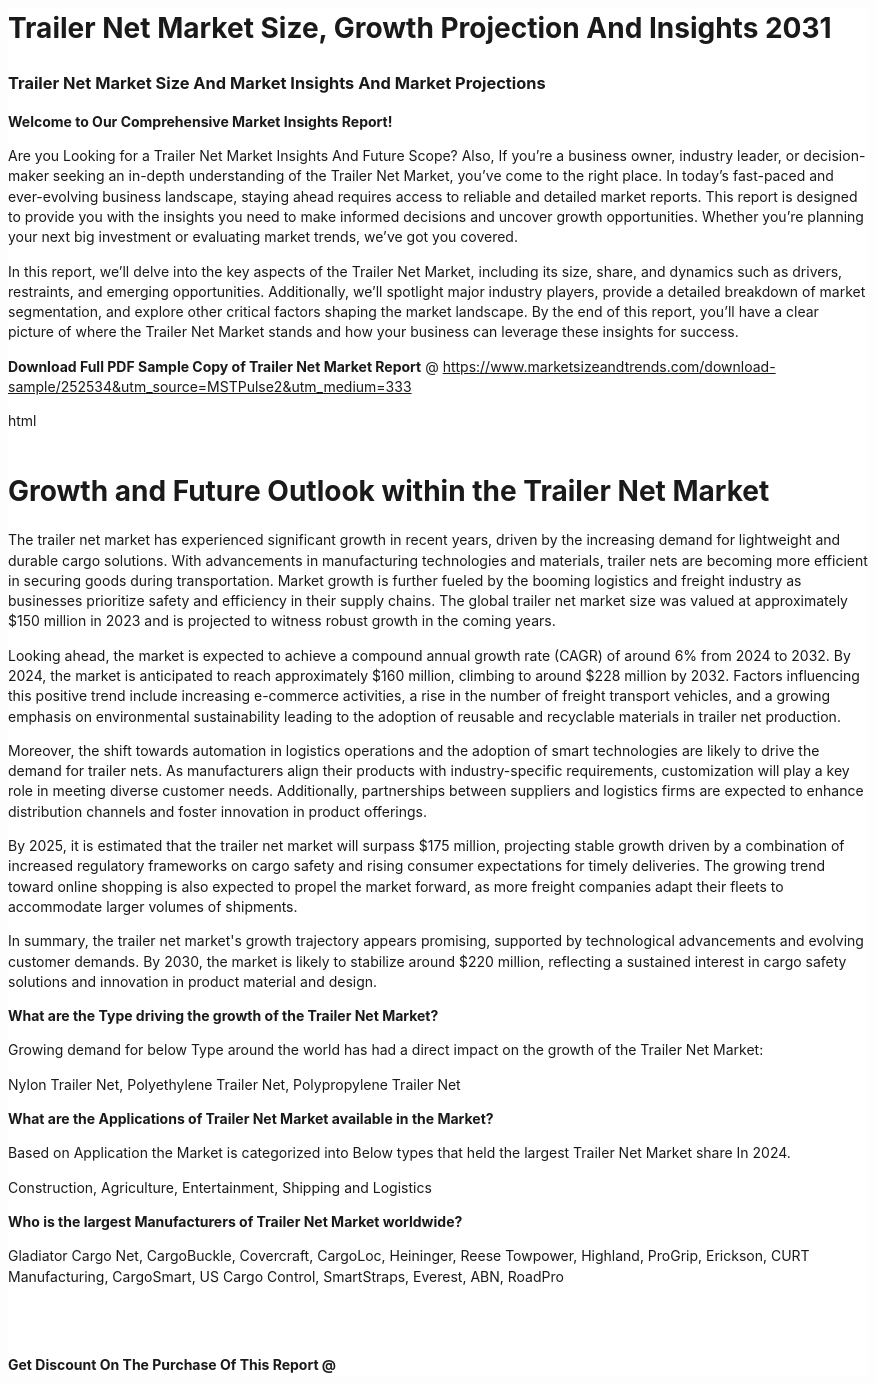 <h1>Trailer Net Market Size, Growth Projection And Insights 2031</h1><div class="" data-test-id=""><h3><span class="">Trailer Net Market Size And Market Insights And Market Projections</span></h3></div><div class="" data-test-id=""><p><strong>Welcome to Our Comprehensive Market Insights Report!</strong></p><p>Are you Looking for a Trailer Net Market Insights And Future Scope? Also, If you&rsquo;re a business owner, industry leader, or decision-maker seeking an in-depth understanding of the Trailer Net Market, you&rsquo;ve come to the right place. In today&rsquo;s fast-paced and ever-evolving business landscape, staying ahead requires access to reliable and detailed market reports. This report is designed to provide you with the insights you need to make informed decisions and uncover growth opportunities. Whether you&rsquo;re planning your next big investment or evaluating market trends, we&rsquo;ve got you covered.</p><p>In this report, we&rsquo;ll delve into the key aspects of the Trailer Net Market, including its size, share, and dynamics such as drivers, restraints, and emerging opportunities. Additionally, we&rsquo;ll spotlight major industry players, provide a detailed breakdown of market segmentation, and explore other critical factors shaping the market landscape. By the end of this report, you&rsquo;ll have a clear picture of where the Trailer Net Market stands and how your business can leverage these insights for success.</p><p><strong>Download Full PDF Sample Copy of Trailer Net Market Report</strong> @ <a href="https://www.marketsizeandtrends.com/download-sample/252534&utm_source=MSTPulse2&utm_medium=333" target="_blank">https://www.marketsizeandtrends.com/download-sample/252534&utm_source=MSTPulse2&utm_medium=333</a></p></div><div class="" data-test-id=""><p><span class="">html<!DOCTYPE html><html lang="en"><head> <meta charset="UTF-8"> <meta name="viewport" content="width=device-width, initial-scale=1.0"> <title>Trailer Net Market Growth and Future Outlook</title></head><body> <h1>Growth and Future Outlook within the Trailer Net Market</h1> <p>The trailer net market has experienced significant growth in recent years, driven by the increasing demand for lightweight and durable cargo solutions. With advancements in manufacturing technologies and materials, trailer nets are becoming more efficient in securing goods during transportation. Market growth is further fueled by the booming logistics and freight industry as businesses prioritize safety and efficiency in their supply chains. The global trailer net market size was valued at approximately $150 million in 2023 and is projected to witness robust growth in the coming years.</p> <p>Looking ahead, the market is expected to achieve a compound annual growth rate (CAGR) of around 6% from 2024 to 2032. By 2024, the market is anticipated to reach approximately $160 million, climbing to around $228 million by 2032. Factors influencing this positive trend include increasing e-commerce activities, a rise in the number of freight transport vehicles, and a growing emphasis on environmental sustainability leading to the adoption of reusable and recyclable materials in trailer net production.</p> <p><strong></strong></p> <p>Moreover, the shift towards automation in logistics operations and the adoption of smart technologies are likely to drive the demand for trailer nets. As manufacturers align their products with industry-specific requirements, customization will play a key role in meeting diverse customer needs. Additionally, partnerships between suppliers and logistics firms are expected to enhance distribution channels and foster innovation in product offerings.</p> <p>By 2025, it is estimated that the trailer net market will surpass $175 million, projecting stable growth driven by a combination of increased regulatory frameworks on cargo safety and rising consumer expectations for timely deliveries. The growing trend toward online shopping is also expected to propel the market forward, as more freight companies adapt their fleets to accommodate larger volumes of shipments.</p> <p>In summary, the trailer net market's growth trajectory appears promising, supported by technological advancements and evolving customer demands. By 2030, the market is likely to stabilize around $220 million, reflecting a sustained interest in cargo safety solutions and innovation in product material and design.</p></body></html></span></p><p><strong><span class="">What are the&nbsp;Type driving the growth of the Trailer Net Market?</span></strong></p></div><div class="" data-test-id=""><p><span class="">Growing demand for below Type around the world has had a direct impact on the growth of the Trailer Net Market:</span></p></div><div class="" data-test-id=""><p>Nylon Trailer Net, Polyethylene Trailer Net, Polypropylene Trailer Net</p><p><span class=""><strong>What are the&nbsp;Applications&nbsp;of Trailer Net Market available in the Market?</strong></span></p></div><div class="" data-test-id=""><p><span class="">Based on Application the Market is categorized into Below types that held the largest Trailer Net Market share In 2024.</span></p></div><div class="" data-test-id=""><p><span class="">Construction, Agriculture, Entertainment, Shipping and Logistics</span></p><p><span class=""><strong>Who is the largest Manufacturers of Trailer Net Market worldwide?</strong></span></p></div><div class="" data-test-id=""><p><span class="">Gladiator Cargo Net, CargoBuckle, Covercraft, CargoLoc, Heininger, Reese Towpower, Highland, ProGrip, Erickson, CURT Manufacturing, CargoSmart, US Cargo Control, SmartStraps, Everest, ABN, RoadPro</span></p></div><div class="" data-test-id="">&nbsp;</div><div class="" data-test-id="">&nbsp;</div><div class="" data-test-id=""><p><span class=""><strong>Get Discount On The Purchase Of This Report @</strong>